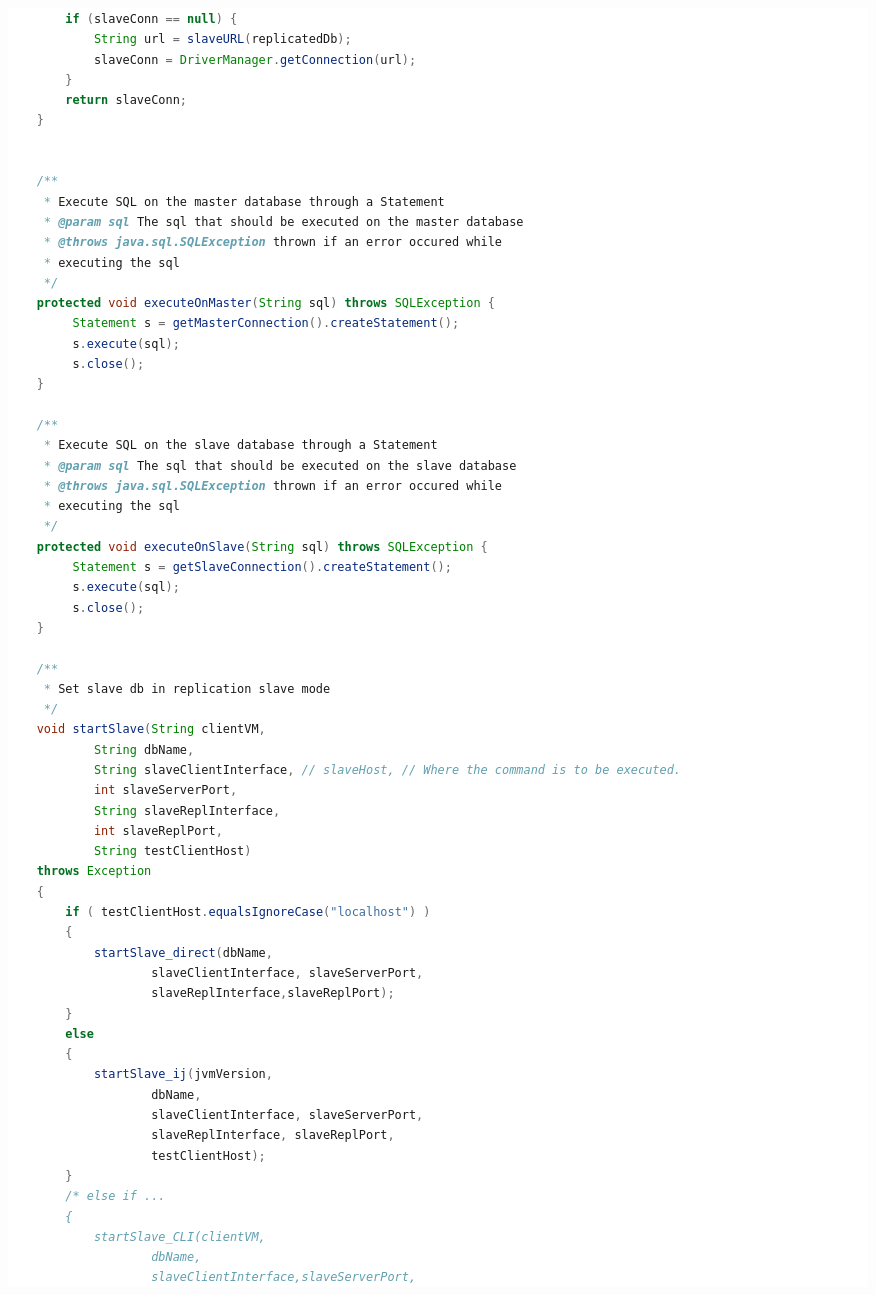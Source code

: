 ```java
        if (slaveConn == null) {
            String url = slaveURL(replicatedDb);
            slaveConn = DriverManager.getConnection(url);
        }
        return slaveConn;
    }


    /**
     * Execute SQL on the master database through a Statement
     * @param sql The sql that should be executed on the master database
     * @throws java.sql.SQLException thrown if an error occured while
     * executing the sql
     */
    protected void executeOnMaster(String sql) throws SQLException {
         Statement s = getMasterConnection().createStatement();
         s.execute(sql);
         s.close();
    }

    /**
     * Execute SQL on the slave database through a Statement
     * @param sql The sql that should be executed on the slave database
     * @throws java.sql.SQLException thrown if an error occured while
     * executing the sql
     */
    protected void executeOnSlave(String sql) throws SQLException {
         Statement s = getSlaveConnection().createStatement();
         s.execute(sql);
         s.close();
    }

    /**
     * Set slave db in replication slave mode
     */
    void startSlave(String clientVM,
            String dbName,
            String slaveClientInterface, // slaveHost, // Where the command is to be executed.
            int slaveServerPort,
            String slaveReplInterface,
            int slaveReplPort,
            String testClientHost)
    throws Exception
    {
        if ( testClientHost.equalsIgnoreCase("localhost") )
        {
            startSlave_direct(dbName,
                    slaveClientInterface, slaveServerPort,
                    slaveReplInterface,slaveReplPort);
        }
        else
        {
            startSlave_ij(jvmVersion,
                    dbName,
                    slaveClientInterface, slaveServerPort,
                    slaveReplInterface, slaveReplPort,
                    testClientHost);
        }
        /* else if ... 
        {
            startSlave_CLI(clientVM,
                    dbName,
                    slaveClientInterface,slaveServerPort,
```